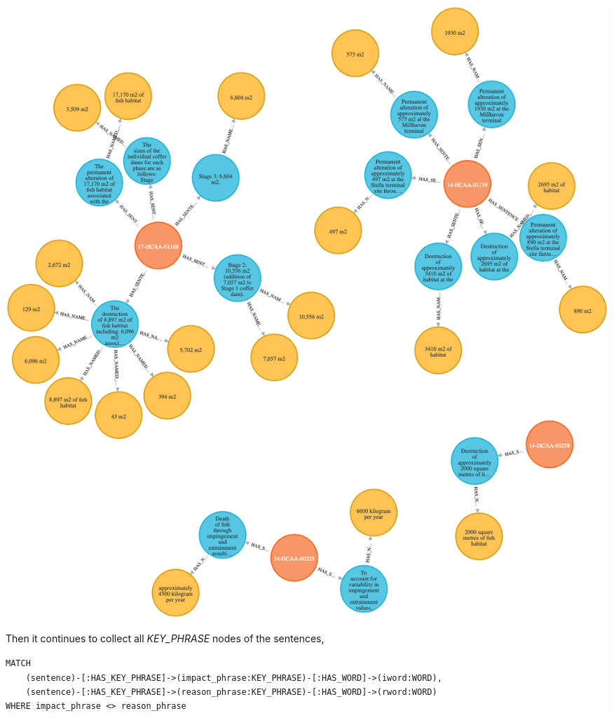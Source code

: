 ![Case 1 - Partial output query](/img/case_1_doc_sent_fp.png)

Then it continues to collect all *KEY_PHRASE* nodes of the sentences,

    MATCH
        (sentence)-[:HAS_KEY_PHRASE]->(impact_phrase:KEY_PHRASE)-[:HAS_WORD]->(iword:WORD),
        (sentence)-[:HAS_KEY_PHRASE]->(reason_phrase:KEY_PHRASE)-[:HAS_WORD]->(rword:WORD)
    WHERE impact_phrase <> reason_phrase

